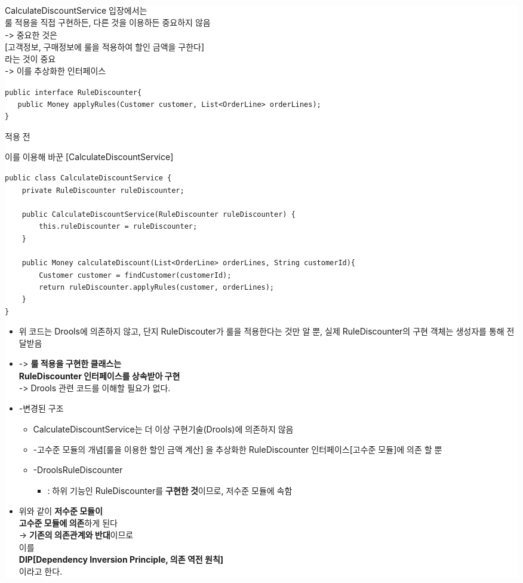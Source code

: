   CalculateDiscountService 입장에서는  
  룰 적용을 직접 구현하든, 다른 것을 이용하든 중요하지 않음  
  -&gt; 중요한 것은  
   \[고객정보, 구매정보에 룰을 적용하여 할인 금액을 구한다\]  
  라는 것이 중요  
  -&gt; 이를 추상화한 인터페이스

  ```text
  public interface RuleDiscounter{
     public Money applyRules(Customer customer, List<OrderLine> orderLines);
  }
  ```

  
  적용 전

  
  
  이를 이용해 바꾼 \[CalculateDiscountService\]

  ```text
  public class CalculateDiscountService {
      private RuleDiscounter ruleDiscounter;

      public CalculateDiscountService(RuleDiscounter ruleDiscounter) {
          this.ruleDiscounter = ruleDiscounter;
      }
    
      public Money calculateDiscount(List<OrderLine> orderLines, String customerId){
          Customer customer = findCustomer(customerId);
          return ruleDiscounter.applyRules(customer, orderLines);
      }
  }
  ```

  
 

  * 위 코드는 Drools에 의존하지 않고,  단지 RuleDiscouter가 룰을 적용한다는 것만 알 뿐,  실제 RuleDiscounter의 구현 객체는  생성자를 통해 전달받음 
  * -&gt; **룰 적용을 구현한 클래스는**  
     **RuleDiscounter 인터페이스를 상속받아 구현**  
    -&gt; Drools 관련 코드를 이해할 필요가 없다.  


  

  * -변경된 구조

    *  CalculateDiscountService는 더 이상 구현기술\(Drools\)에 의존하지 않음  
    * -고수준 모듈의 개념\[룰을 이용한 할인 금액 계산\] 을 추상화한 RuleDiscounter 인터페이스\[고수준 모듈\]에 의존 할 뿐  
    * -DroolsRuleDiscounter

      * : 하위 기능인 RuleDiscounter를 **구현한 것**이므로,  저수준 모듈에 속함 

*  위와 같이 **저수준 모듈이**  
   **고수준 모듈에 의존**하게 된다  
   → **기존의 의존관계와 반대**이므로  
   이를  
   **DIP\[Dependency Inversion Principle, 의존 역전 원칙\]**  
   이라고 한다.  
  